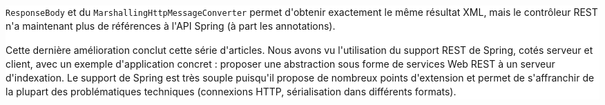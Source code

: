 <code>ResponseBody</code> et du <code>MarshallingHttpMessageConverter</code> permet d'obtenir exactement le même résultat XML, mais le contrôleur REST n'a maintenant plus de références à l'API Spring (à part les annotations).</p> <p>Cette dernière amélioration conclut cette série d'articles. Nous avons vu l'utilisation du support REST de Spring, cotés serveur et client, avec un exemple d'application concret&nbsp;: proposer une abstraction sous forme de services Web REST à un serveur d'indexation. Le support de Spring est très souple puisqu'il propose de nombreux points d'extension et permet de s'affranchir de la plupart des problématiques techniques (connexions HTTP, sérialisation dans différents formats).</p>
